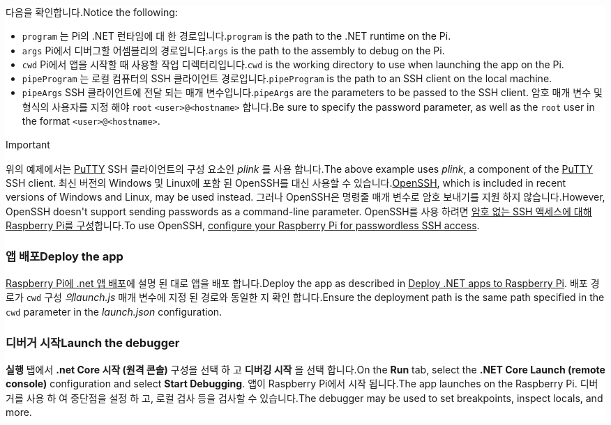 <span data-ttu-id="52785-135">다음을 확인합니다.</span><span class="sxs-lookup"><span data-stu-id="52785-135">Notice the following:</span></span>

- <span data-ttu-id="52785-136">`program` 는 Pi의 .NET 런타임에 대 한 경로입니다.</span><span class="sxs-lookup"><span data-stu-id="52785-136">`program` is the path to the .NET runtime on the Pi.</span></span>
- <span data-ttu-id="52785-137">`args` Pi에서 디버그할 어셈블리의 경로입니다.</span><span class="sxs-lookup"><span data-stu-id="52785-137">`args` is the path to the assembly to debug on the Pi.</span></span>
- <span data-ttu-id="52785-138">`cwd` Pi에서 앱을 시작할 때 사용할 작업 디렉터리입니다.</span><span class="sxs-lookup"><span data-stu-id="52785-138">`cwd` is the working directory to use when launching the app on the Pi.</span></span>
- <span data-ttu-id="52785-139">`pipeProgram` 는 로컬 컴퓨터의 SSH 클라이언트 경로입니다.</span><span class="sxs-lookup"><span data-stu-id="52785-139">`pipeProgram` is the path to an SSH client on the local machine.</span></span>
- <span data-ttu-id="52785-140">`pipeArgs` SSH 클라이언트에 전달 되는 매개 변수입니다.</span><span class="sxs-lookup"><span data-stu-id="52785-140">`pipeArgs` are the parameters to be passed to the SSH client.</span></span> <span data-ttu-id="52785-141">암호 매개 변수 및 형식의 사용자를 지정 해야 `root` `<user>@<hostname>` 합니다.</span><span class="sxs-lookup"><span data-stu-id="52785-141">Be sure to specify the password parameter, as well as the `root` user in the format `<user>@<hostname>`.</span></span>

> [!IMPORTANT]
> <span data-ttu-id="52785-142">위의 예제에서는 [PuTTY](https://www.ssh.com/ssh/putty/) SSH 클라이언트의 구성 요소인 *plink* 를 사용 <span class="docon docon-navigate-external x-hidden-focus"></span> 합니다.</span><span class="sxs-lookup"><span data-stu-id="52785-142">The above example uses *plink*, a component of the [PuTTY](https://www.ssh.com/ssh/putty/)<span class="docon docon-navigate-external x-hidden-focus"></span> SSH client.</span></span> <span data-ttu-id="52785-143">[](https://www.openssh.com/) <span class="docon docon-navigate-external x-hidden-focus"></span> 최신 버전의 Windows 및 Linux에 포함 된 OpenSSH를 대신 사용할 수 있습니다.</span><span class="sxs-lookup"><span data-stu-id="52785-143">[OpenSSH](https://www.openssh.com/)<span class="docon docon-navigate-external x-hidden-focus"></span>, which is included in recent versions of Windows and Linux, may be used instead.</span></span> <span data-ttu-id="52785-144">그러나 OpenSSH은 명령줄 매개 변수로 암호 보내기를 지원 하지 않습니다.</span><span class="sxs-lookup"><span data-stu-id="52785-144">However, OpenSSH doesn't support sending passwords as a command-line parameter.</span></span> <span data-ttu-id="52785-145">OpenSSH를 사용 하려면 [암호 없는 SSH 액세스에 대해 Raspberry Pi를 구성](https://www.raspberrypi.org/documentation/remote-access/ssh/passwordless.md)합니다.</span><span class="sxs-lookup"><span data-stu-id="52785-145">To use OpenSSH, [configure your Raspberry Pi for passwordless SSH access](https://www.raspberrypi.org/documentation/remote-access/ssh/passwordless.md).</span></span>

### <a name="deploy-the-app"></a><span data-ttu-id="52785-146">앱 배포</span><span class="sxs-lookup"><span data-stu-id="52785-146">Deploy the app</span></span>

<span data-ttu-id="52785-147">[Raspberry Pi에 .net 앱 배포](deployment.md)에 설명 된 대로 앱을 배포 합니다.</span><span class="sxs-lookup"><span data-stu-id="52785-147">Deploy the app as described in [Deploy .NET apps to Raspberry Pi](deployment.md).</span></span> <span data-ttu-id="52785-148">배포 경로가 `cwd` 구성 *의launch.js* 매개 변수에 지정 된 경로와 동일한 지 확인 합니다.</span><span class="sxs-lookup"><span data-stu-id="52785-148">Ensure the deployment path is the same path specified in the `cwd` parameter in the *launch.json* configuration.</span></span>

### <a name="launch-the-debugger"></a><span data-ttu-id="52785-149">디버거 시작</span><span class="sxs-lookup"><span data-stu-id="52785-149">Launch the debugger</span></span>

<span data-ttu-id="52785-150">**실행** 탭에서 **.net Core 시작 (원격 콘솔)** 구성을 선택 하 고 **디버깅 시작** 을 선택 합니다.</span><span class="sxs-lookup"><span data-stu-id="52785-150">On the **Run** tab, select the **.NET Core Launch (remote console)** configuration and select **Start Debugging**.</span></span> <span data-ttu-id="52785-151">앱이 Raspberry Pi에서 시작 됩니다.</span><span class="sxs-lookup"><span data-stu-id="52785-151">The app launches on the Raspberry Pi.</span></span> <span data-ttu-id="52785-152">디버거를 사용 하 여 중단점을 설정 하 고, 로컬 검사 등을 검사할 수 있습니다.</span><span class="sxs-lookup"><span data-stu-id="52785-152">The debugger may be used to set breakpoints, inspect locals, and more.</span></span>
